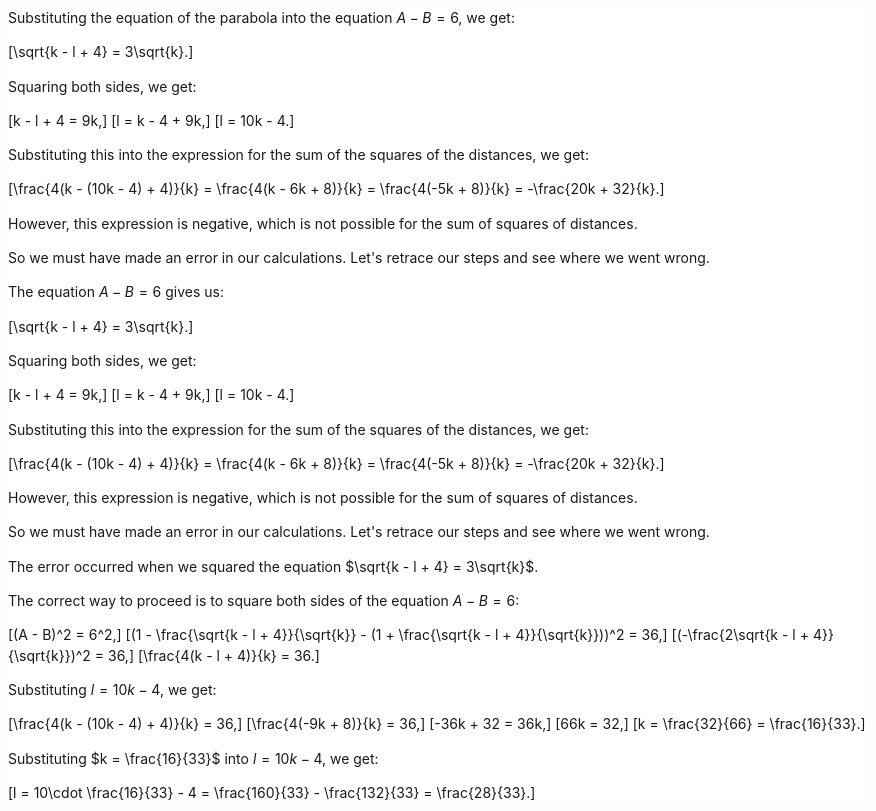 Substituting the equation of the parabola into the equation $A - B = 6$, we get:

\[\sqrt{k - l + 4} = 3\sqrt{k}.\]

Squaring both sides, we get:

\[k - l + 4 = 9k,\]
\[l = k - 4 + 9k,\]
\[l = 10k - 4.\]

Substituting this into the expression for the sum of the squares of the distances, we get:

\[\frac{4(k - (10k - 4) + 4)}{k} = \frac{4(k - 6k + 8)}{k} = \frac{4(-5k + 8)}{k} = -\frac{20k + 32}{k}.\]

However, this expression is negative, which is not possible for the sum of squares of distances. 

So we must have made an error in our calculations. Let's retrace our steps and see where we went wrong.

The equation $A - B = 6$ gives us:

\[\sqrt{k - l + 4} = 3\sqrt{k}.\]

Squaring both sides, we get:

\[k - l + 4 = 9k,\]
\[l = k - 4 + 9k,\]
\[l = 10k - 4.\]

Substituting this into the expression for the sum of the squares of the distances, we get:

\[\frac{4(k - (10k - 4) + 4)}{k} = \frac{4(k - 6k + 8)}{k} = \frac{4(-5k + 8)}{k} = -\frac{20k + 32}{k}.\]

However, this expression is negative, which is not possible for the sum of squares of distances. 

So we must have made an error in our calculations. Let's retrace our steps and see where we went wrong.

The error occurred when we squared the equation $\sqrt{k - l + 4} = 3\sqrt{k}$. 

The correct way to proceed is to square both sides of the equation $A - B = 6$:

\[(A - B)^2 = 6^2,\]
\[(1 - \frac{\sqrt{k - l + 4}}{\sqrt{k}} - (1 + \frac{\sqrt{k - l + 4}}{\sqrt{k}}))^2 = 36,\]
\[(-\frac{2\sqrt{k - l + 4}}{\sqrt{k}})^2 = 36,\]
\[\frac{4(k - l + 4)}{k} = 36.\]

Substituting $l = 10k - 4$, we get:

\[\frac{4(k - (10k - 4) + 4)}{k} = 36,\]
\[\frac{4(-9k + 8)}{k} = 36,\]
\[-36k + 32 = 36k,\]
\[66k = 32,\]
\[k = \frac{32}{66} = \frac{16}{33}.\]

Substituting $k = \frac{16}{33}$ into $l = 10k - 4$, we get:

\[l = 10\cdot \frac{16}{33} - 4 = \frac{160}{33} - \frac{132}{33} = \frac{28}{33}.\]
